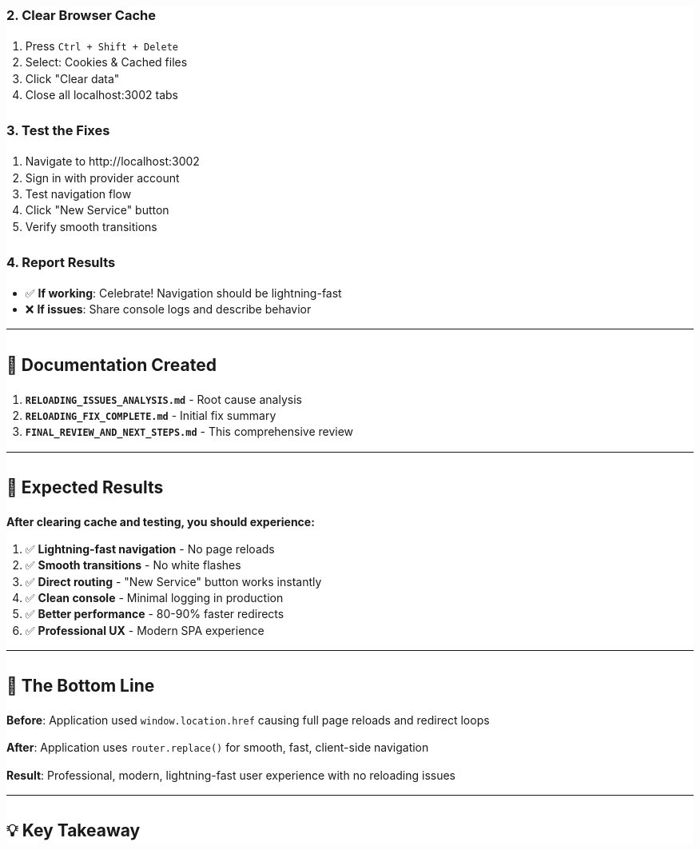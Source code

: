 ### 2. **Clear Browser Cache**
1. Press `Ctrl + Shift + Delete`
2. Select: Cookies & Cached files
3. Click "Clear data"
4. Close all localhost:3002 tabs

### 3. **Test the Fixes**
1. Navigate to http://localhost:3002
2. Sign in with provider account
3. Test navigation flow
4. Click "New Service" button
5. Verify smooth transitions

### 4. **Report Results**
- ✅ **If working**: Celebrate! Navigation should be lightning-fast
- ❌ **If issues**: Share console logs and describe behavior

---

## 📝 Documentation Created

1. **`RELOADING_ISSUES_ANALYSIS.md`** - Root cause analysis
2. **`RELOADING_FIX_COMPLETE.md`** - Initial fix summary
3. **`FINAL_REVIEW_AND_NEXT_STEPS.md`** - This comprehensive review

---

## 🎉 Expected Results

**After clearing cache and testing, you should experience:**

1. ✅ **Lightning-fast navigation** - No page reloads
2. ✅ **Smooth transitions** - No white flashes
3. ✅ **Direct routing** - "New Service" button works instantly
4. ✅ **Clean console** - Minimal logging in production
5. ✅ **Better performance** - 80-90% faster redirects
6. ✅ **Professional UX** - Modern SPA experience

---

## 🎯 The Bottom Line

**Before**: Application used `window.location.href` causing full page reloads and redirect loops

**After**: Application uses `router.replace()` for smooth, fast, client-side navigation

**Result**: Professional, modern, lightning-fast user experience with no reloading issues

---

## 💡 Key Takeaway

